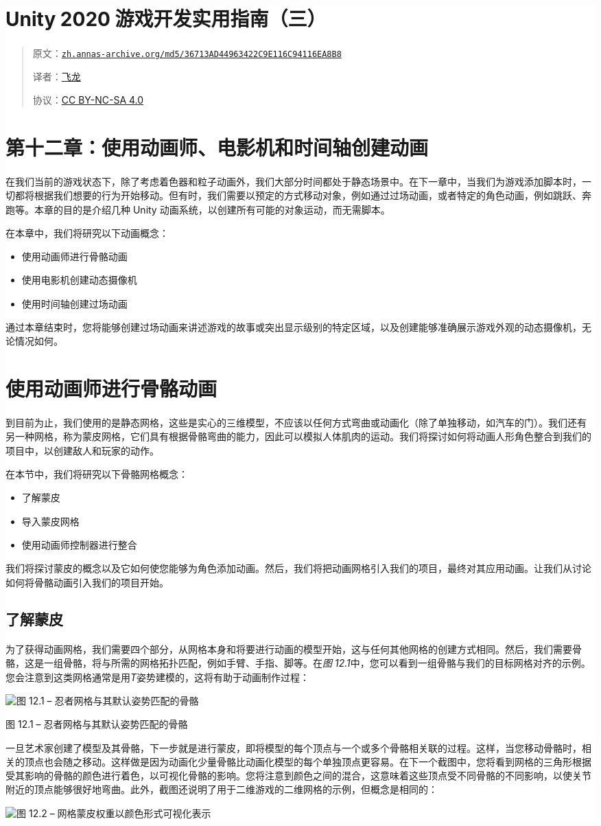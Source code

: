 # Unity 2020 游戏开发实用指南（三）

> 原文：[`zh.annas-archive.org/md5/36713AD44963422C9E116C94116EA8B8`](https://zh.annas-archive.org/md5/36713AD44963422C9E116C94116EA8B8)
> 
> 译者：[飞龙](https://github.com/wizardforcel)
> 
> 协议：[CC BY-NC-SA 4.0](http://creativecommons.org/licenses/by-nc-sa/4.0/)

# 第十二章：使用动画师、电影机和时间轴创建动画

在我们当前的游戏状态下，除了考虑着色器和粒子动画外，我们大部分时间都处于静态场景中。在下一章中，当我们为游戏添加脚本时，一切都将根据我们想要的行为开始移动。但有时，我们需要以预定的方式移动对象，例如通过过场动画，或者特定的角色动画，例如跳跃、奔跑等。本章的目的是介绍几种 Unity 动画系统，以创建所有可能的对象运动，而无需脚本。

在本章中，我们将研究以下动画概念：

+   使用动画师进行骨骼动画

+   使用电影机创建动态摄像机

+   使用时间轴创建过场动画

通过本章结束时，您将能够创建过场动画来讲述游戏的故事或突出显示级别的特定区域，以及创建能够准确展示游戏外观的动态摄像机，无论情况如何。

# 使用动画师进行骨骼动画

到目前为止，我们使用的是静态网格，这些是实心的三维模型，不应该以任何方式弯曲或动画化（除了单独移动，如汽车的门）。我们还有另一种网格，称为蒙皮网格，它们具有根据骨骼弯曲的能力，因此可以模拟人体肌肉的运动。我们将探讨如何将动画人形角色整合到我们的项目中，以创建敌人和玩家的动作。

在本节中，我们将研究以下骨骼网格概念：

+   了解蒙皮

+   导入蒙皮网格

+   使用动画师控制器进行整合

我们将探讨蒙皮的概念以及它如何使您能够为角色添加动画。然后，我们将把动画网格引入我们的项目，最终对其应用动画。让我们从讨论如何将骨骼动画引入我们的项目开始。

## 了解蒙皮

为了获得动画网格，我们需要四个部分，从网格本身和将要进行动画的模型开始，这与任何其他网格的创建方式相同。然后，我们需要骨骼，这是一组骨骼，将与所需的网格拓扑匹配，例如手臂、手指、脚等。在*图 12.1*中，您可以看到一组骨骼与我们的目标网格对齐的示例。您会注意到这类网格通常是用*T*姿势建模的，这将有助于动画制作过程：

![图 12.1 – 忍者网格与其默认姿势匹配的骨骼](https://github.com/OpenDocCN/freelearn-csharp-zh/raw/master/docs/hsn-unity20-gm-dev/img/Figure_12.01_B14199.jpg)

图 12.1 – 忍者网格与其默认姿势匹配的骨骼

一旦艺术家创建了模型及其骨骼，下一步就是进行蒙皮，即将模型的每个顶点与一个或多个骨骼相关联的过程。这样，当您移动骨骼时，相关的顶点也会随之移动。这样做是因为动画化少量骨骼比动画化模型的每个单独顶点更容易。在下一个截图中，您将看到网格的三角形根据受其影响的骨骼的颜色进行着色，以可视化骨骼的影响。您将注意到颜色之间的混合，这意味着这些顶点受不同骨骼的不同影响，以使关节附近的顶点能够很好地弯曲。此外，截图还说明了用于二维游戏的二维网格的示例，但概念是相同的：

![图 12.2 – 网格蒙皮权重以颜色形式可视化表示](https://github.com/OpenDocCN/freelearn-csharp-zh/raw/master/docs/hsn-unity20-gm-dev/img/Figure_12.02_B14199.jpg)
